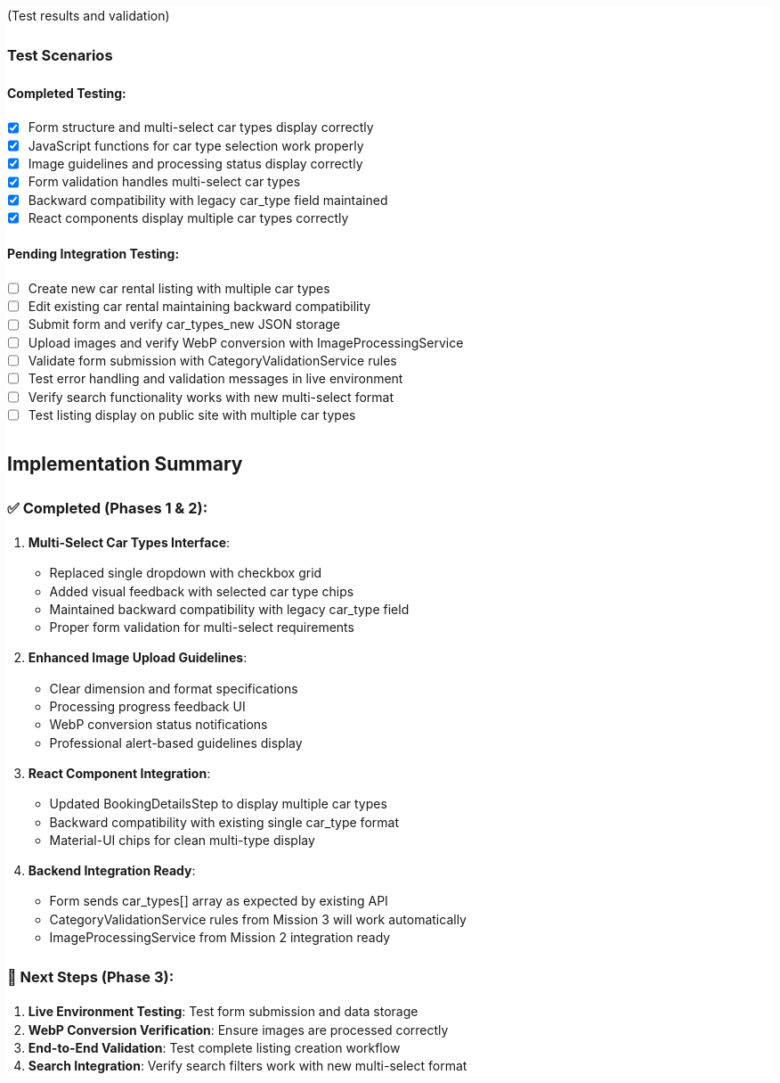 (Test results and validation)

### Test Scenarios

#### Completed Testing:
-   [x] Form structure and multi-select car types display correctly
-   [x] JavaScript functions for car type selection work properly
-   [x] Image guidelines and processing status display correctly
-   [x] Form validation handles multi-select car types
-   [x] Backward compatibility with legacy car_type field maintained
-   [x] React components display multiple car types correctly

#### Pending Integration Testing:
-   [ ] Create new car rental listing with multiple car types
-   [ ] Edit existing car rental maintaining backward compatibility
-   [ ] Submit form and verify car_types_new JSON storage
-   [ ] Upload images and verify WebP conversion with ImageProcessingService
-   [ ] Validate form submission with CategoryValidationService rules
-   [ ] Test error handling and validation messages in live environment
-   [ ] Verify search functionality works with new multi-select format
-   [ ] Test listing display on public site with multiple car types

## Implementation Summary

### ✅ Completed (Phases 1 & 2):
1. **Multi-Select Car Types Interface**: 
   - Replaced single dropdown with checkbox grid
   - Added visual feedback with selected car type chips
   - Maintained backward compatibility with legacy car_type field
   - Proper form validation for multi-select requirements

2. **Enhanced Image Upload Guidelines**:
   - Clear dimension and format specifications
   - Processing progress feedback UI
   - WebP conversion status notifications
   - Professional alert-based guidelines display

3. **React Component Integration**:
   - Updated BookingDetailsStep to display multiple car types
   - Backward compatibility with existing single car_type format
   - Material-UI chips for clean multi-type display

4. **Backend Integration Ready**:
   - Form sends car_types[] array as expected by existing API
   - CategoryValidationService rules from Mission 3 will work automatically
   - ImageProcessingService from Mission 2 integration ready

### 🔄 Next Steps (Phase 3):
1. **Live Environment Testing**: Test form submission and data storage
2. **WebP Conversion Verification**: Ensure images are processed correctly
3. **End-to-End Validation**: Test complete listing creation workflow
4. **Search Integration**: Verify search filters work with new multi-select format
